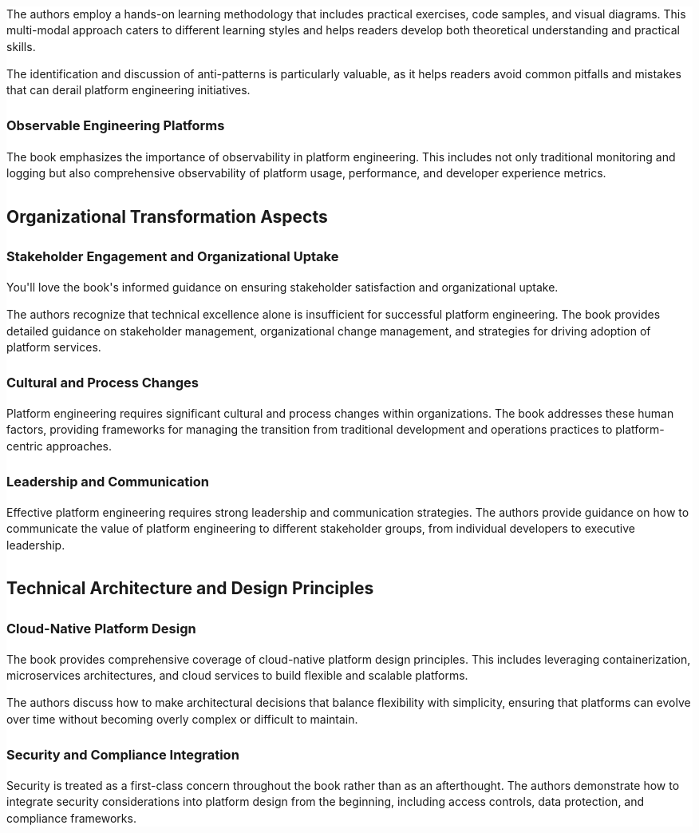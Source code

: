 The authors employ a hands-on learning methodology that includes practical exercises, code samples, and visual diagrams. This multi-modal approach caters to different learning styles and helps readers develop both theoretical understanding and practical skills.

The identification and discussion of anti-patterns is particularly valuable, as it helps readers avoid common pitfalls and mistakes that can derail platform engineering initiatives.

### Observable Engineering Platforms

The book emphasizes the importance of observability in platform engineering. This includes not only traditional monitoring and logging but also comprehensive observability of platform usage, performance, and developer experience metrics.

## Organizational Transformation Aspects

### Stakeholder Engagement and Organizational Uptake

You'll love the book's informed guidance on ensuring stakeholder satisfaction and organizational uptake.

The authors recognize that technical excellence alone is insufficient for successful platform engineering. The book provides detailed guidance on stakeholder management, organizational change management, and strategies for driving adoption of platform services.

### Cultural and Process Changes

Platform engineering requires significant cultural and process changes within organizations. The book addresses these human factors, providing frameworks for managing the transition from traditional development and operations practices to platform-centric approaches.

### Leadership and Communication

Effective platform engineering requires strong leadership and communication strategies. The authors provide guidance on how to communicate the value of platform engineering to different stakeholder groups, from individual developers to executive leadership.

## Technical Architecture and Design Principles

### Cloud-Native Platform Design

The book provides comprehensive coverage of cloud-native platform design principles. This includes leveraging containerization, microservices architectures, and cloud services to build flexible and scalable platforms.

The authors discuss how to make architectural decisions that balance flexibility with simplicity, ensuring that platforms can evolve over time without becoming overly complex or difficult to maintain.

### Security and Compliance Integration

Security is treated as a first-class concern throughout the book rather than as an afterthought. The authors demonstrate how to integrate security considerations into platform design from the beginning, including access controls, data protection, and compliance frameworks.
